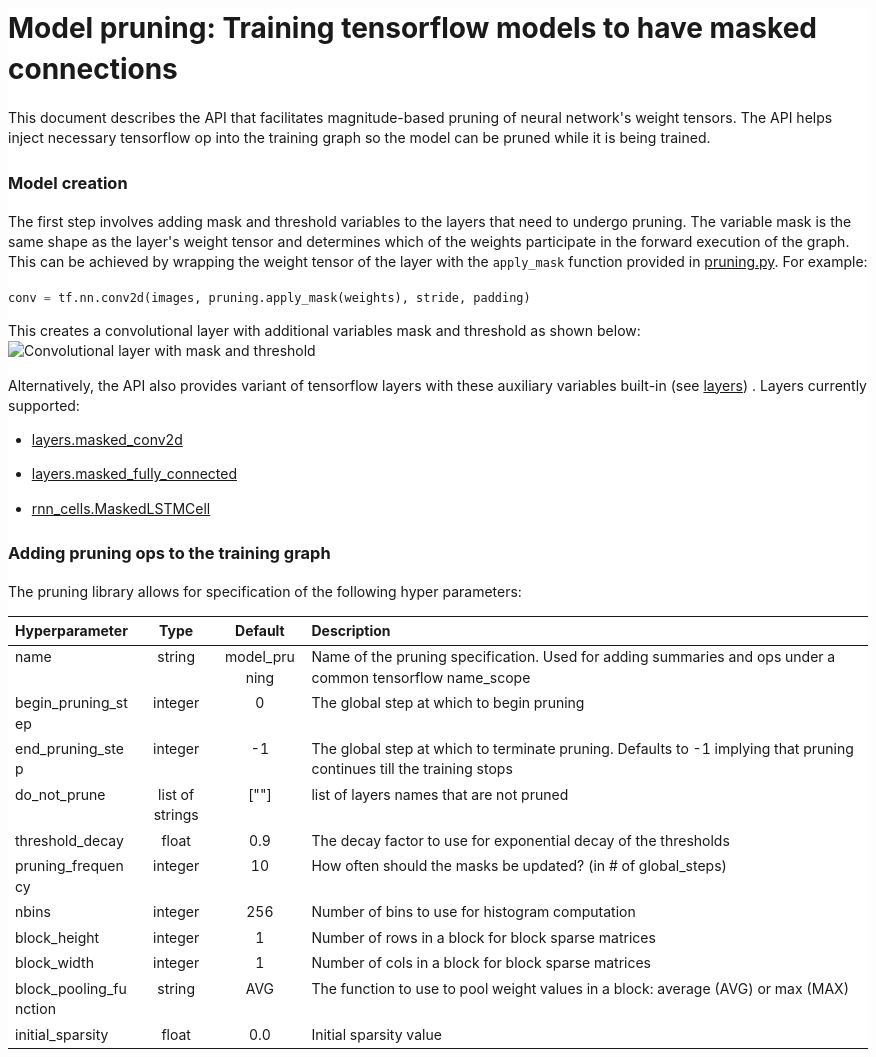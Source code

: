 # Model pruning: Training tensorflow models to have masked connections

This document describes the API that facilitates magnitude-based pruning of
neural network's weight tensors. The API helps inject necessary tensorflow op
into the training graph so the model can be pruned while it is being trained.

### Model creation

The first step involves adding mask and threshold variables to the layers that
need to undergo pruning. The variable mask is the same shape as the layer's
weight tensor and determines which of the weights participate in the forward
execution of the graph. This can be achieved by wrapping the weight tensor of
the layer with the `apply_mask` function provided in
[pruning.py](https://github.com/tensorflow/tensorflow/tree/master/tensorflow/contrib/model_pruning/python/pruning.py).
For example:

```python
conv = tf.nn.conv2d(images, pruning.apply_mask(weights), stride, padding)
```

This creates a convolutional layer with additional variables mask and threshold
as shown below: ![Convolutional layer with mask and
threshold](https://storage.googleapis.com/download.tensorflow.org/example_images/mask.png "Convolutional layer with mask and threshold")

Alternatively, the API also provides variant of tensorflow layers with these
auxiliary variables built-in (see
[layers](https://github.com/tensorflow/tensorflow/tree/master/tensorflow/contrib/model_pruning/python/layers))
. Layers currently supported:

*   [layers.masked_conv2d](https://github.com/tensorflow/tensorflow/tree/master/tensorflow/contrib/model_pruning/python/layers/layers.py?l=83)

*   [layers.masked_fully_connected](https://github.com/tensorflow/tensorflow/tree/master/tensorflow/contrib/model_pruning/python/layers/layers.py?l=241)

*   [rnn_cells.MaskedLSTMCell](https://github.com/tensorflow/tensorflow/tree/master/tensorflow/contrib/model_pruning/python/layers/rnn_cells.py?l=154)

### Adding pruning ops to the training graph

The pruning library allows for specification of the following hyper parameters:

|Hyperparameter               | Type    | Default       | Description |
|:----------------------------|:-------:|:-------------:|:--------------|
| name | string | model_pruning | Name of the pruning specification. Used for adding summaries and ops under a common tensorflow name_scope |
| begin_pruning_step | integer | 0 | The global step at which to begin pruning |
| end_pruning_step   | integer | -1 | The global step at which to terminate pruning. Defaults to -1 implying that pruning continues till  the training stops |
| do_not_prune | list of strings | [""] | list of layers names that are not pruned |
| threshold_decay | float | 0.9 | The decay factor to use for exponential decay of the thresholds |
| pruning_frequency | integer | 10 | How often should the masks be updated? (in # of global_steps) |
| nbins | integer | 256 | Number of bins to use for histogram computation |
| block_height|integer | 1 | Number of rows in a block for block sparse matrices|
| block_width |integer | 1 | Number of cols in a block for block sparse matrices|
| block_pooling_function| string | AVG | The function to use to pool weight values in a block: average (AVG) or max (MAX)|
| initial_sparsity | float | 0.0 | Initial sparsity value |